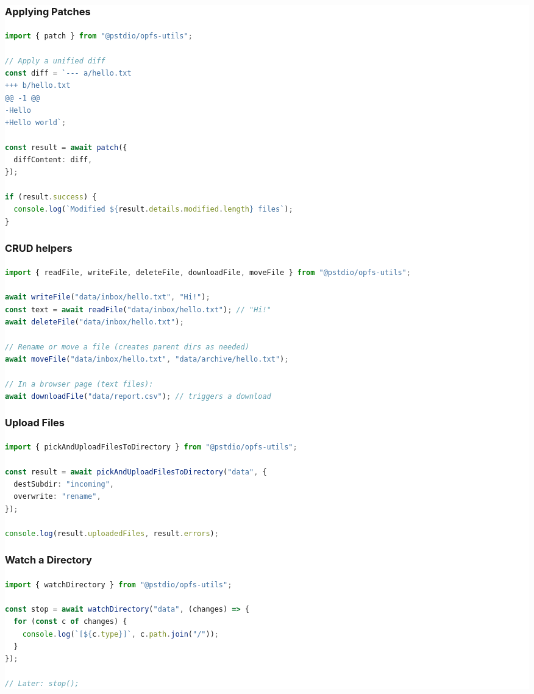### Applying Patches

```ts
import { patch } from "@pstdio/opfs-utils";

// Apply a unified diff
const diff = `--- a/hello.txt
+++ b/hello.txt
@@ -1 @@
-Hello
+Hello world`;

const result = await patch({
  diffContent: diff,
});

if (result.success) {
  console.log(`Modified ${result.details.modified.length} files`);
}
```

### CRUD helpers

```ts
import { readFile, writeFile, deleteFile, downloadFile, moveFile } from "@pstdio/opfs-utils";

await writeFile("data/inbox/hello.txt", "Hi!");
const text = await readFile("data/inbox/hello.txt"); // "Hi!"
await deleteFile("data/inbox/hello.txt");

// Rename or move a file (creates parent dirs as needed)
await moveFile("data/inbox/hello.txt", "data/archive/hello.txt");

// In a browser page (text files):
await downloadFile("data/report.csv"); // triggers a download
```

### Upload Files

```ts
import { pickAndUploadFilesToDirectory } from "@pstdio/opfs-utils";

const result = await pickAndUploadFilesToDirectory("data", {
  destSubdir: "incoming",
  overwrite: "rename",
});

console.log(result.uploadedFiles, result.errors);
```

### Watch a Directory

```ts
import { watchDirectory } from "@pstdio/opfs-utils";

const stop = await watchDirectory("data", (changes) => {
  for (const c of changes) {
    console.log(`[${c.type}]`, c.path.join("/"));
  }
});

// Later: stop();
```
